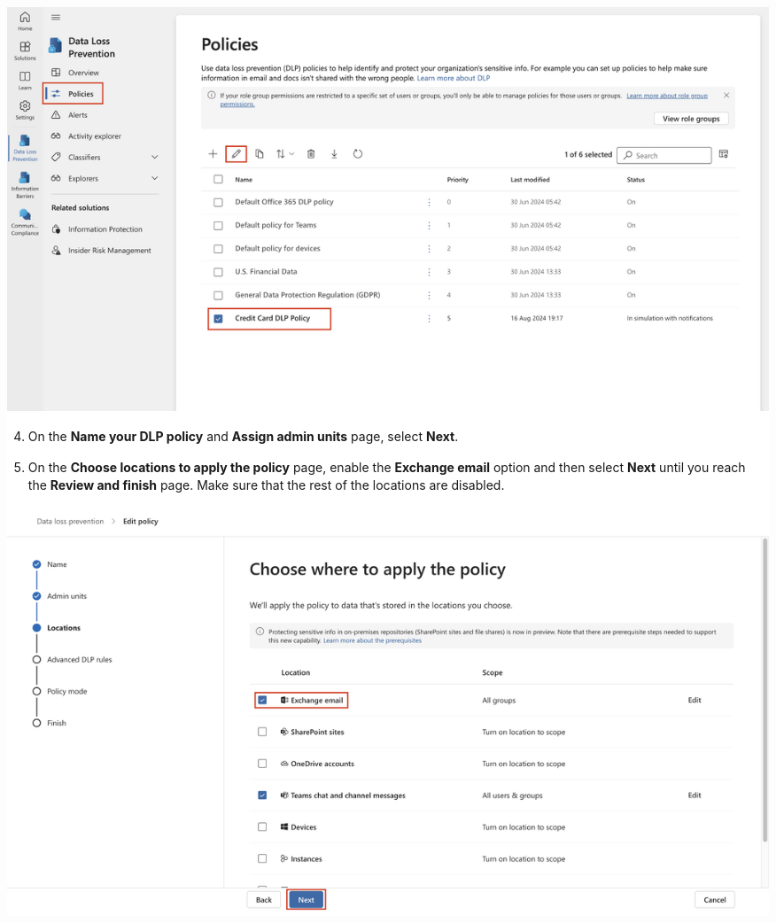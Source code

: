 ![](./media/image48.png)

4.  On the **Name your DLP policy** and **Assign admin units** page,
    select **Next**.

5.  On the **Choose locations to apply the policy** page, enable
    the **Exchange email** option and then select **Next** until you
    reach the **Review and finish** page. Make sure that the rest of
    the locations are disabled.

![](./media/image51.png)
